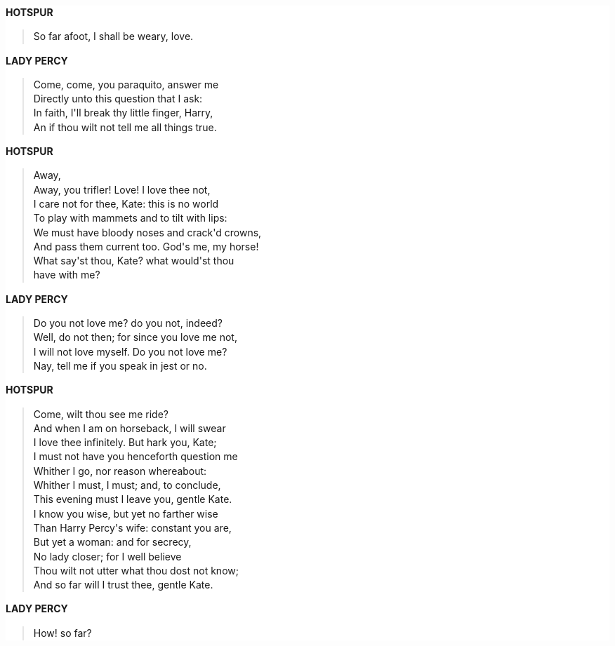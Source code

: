<A NAME=speech15><b>HOTSPUR</b></a>
<blockquote>
<A NAME=87>So far afoot, I shall be weary, love.</A><br>
</blockquote>

<A NAME=speech16><b>LADY PERCY</b></a>
<blockquote>
<A NAME=88>Come, come, you paraquito, answer me</A><br>
<A NAME=89>Directly unto this question that I ask:</A><br>
<A NAME=90>In faith, I'll break thy little finger, Harry,</A><br>
<A NAME=91>An if thou wilt not tell me all things true.</A><br>
</blockquote>

<A NAME=speech17><b>HOTSPUR</b></a>
<blockquote>
<A NAME=92>Away,</A><br>
<A NAME=93>Away, you trifler! Love! I love thee not,</A><br>
<A NAME=94>I care not for thee, Kate: this is no world</A><br>
<A NAME=95>To play with mammets and to tilt with lips:</A><br>
<A NAME=96>We must have bloody noses and crack'd crowns,</A><br>
<A NAME=97>And pass them current too. God's me, my horse!</A><br>
<A NAME=98>What say'st thou, Kate? what would'st thou</A><br>
<A NAME=99>have with me?</A><br>
</blockquote>

<A NAME=speech18><b>LADY PERCY</b></a>
<blockquote>
<A NAME=100>Do you not love me? do you not, indeed?</A><br>
<A NAME=101>Well, do not then; for since you love me not,</A><br>
<A NAME=102>I will not love myself. Do you not love me?</A><br>
<A NAME=103>Nay, tell me if you speak in jest or no.</A><br>
</blockquote>

<A NAME=speech19><b>HOTSPUR</b></a>
<blockquote>
<A NAME=104>Come, wilt thou see me ride?</A><br>
<A NAME=105>And when I am on horseback, I will swear</A><br>
<A NAME=106>I love thee infinitely. But hark you, Kate;</A><br>
<A NAME=107>I must not have you henceforth question me</A><br>
<A NAME=108>Whither I go, nor reason whereabout:</A><br>
<A NAME=109>Whither I must, I must; and, to conclude,</A><br>
<A NAME=110>This evening must I leave you, gentle Kate.</A><br>
<A NAME=111>I know you wise, but yet no farther wise</A><br>
<A NAME=112>Than Harry Percy's wife: constant you are,</A><br>
<A NAME=113>But yet a woman: and for secrecy,</A><br>
<A NAME=114>No lady closer; for I well believe</A><br>
<A NAME=115>Thou wilt not utter what thou dost not know;</A><br>
<A NAME=116>And so far will I trust thee, gentle Kate.</A><br>
</blockquote>

<A NAME=speech20><b>LADY PERCY</b></a>
<blockquote>
<A NAME=117>How! so far?</A><br>
</blockquote>
